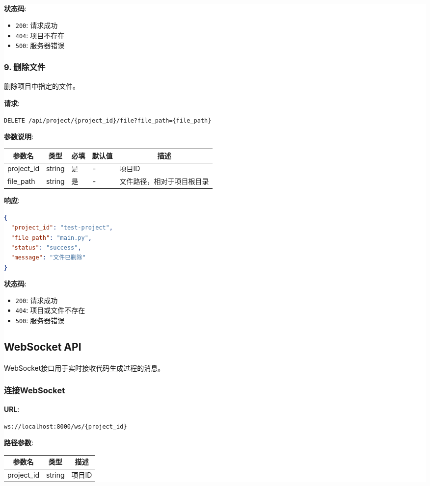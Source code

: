 **状态码**:

- `200`: 请求成功
- `404`: 项目不存在
- `500`: 服务器错误

### 9. 删除文件

删除项目中指定的文件。

**请求**:

```
DELETE /api/project/{project_id}/file?file_path={file_path}
```

**参数说明**:

| 参数名 | 类型 | 必填 | 默认值 | 描述 |
|--------|------|------|--------|------|
| project_id | string | 是 | - | 项目ID |
| file_path | string | 是 | - | 文件路径，相对于项目根目录 |

**响应**:

```json
{
  "project_id": "test-project",
  "file_path": "main.py",
  "status": "success",
  "message": "文件已删除"
}
```

**状态码**:

- `200`: 请求成功
- `404`: 项目或文件不存在
- `500`: 服务器错误

## WebSocket API

WebSocket接口用于实时接收代码生成过程的消息。

### 连接WebSocket

**URL**:

```
ws://localhost:8000/ws/{project_id}
```

**路径参数**:

| 参数名 | 类型 | 描述 |
|--------|------|------|
| project_id | string | 项目ID |
